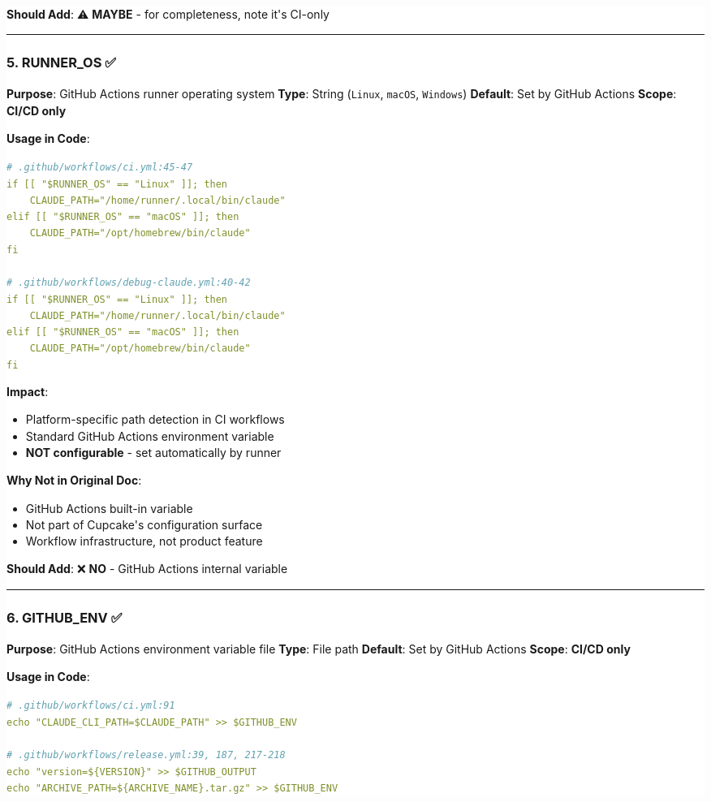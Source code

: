 **Should Add**: ⚠️ **MAYBE** - for completeness, note it's CI-only

---

### 5. **RUNNER_OS** ✅

**Purpose**: GitHub Actions runner operating system
**Type**: String (`Linux`, `macOS`, `Windows`)
**Default**: Set by GitHub Actions
**Scope**: **CI/CD only**

**Usage in Code**:
```yaml
# .github/workflows/ci.yml:45-47
if [[ "$RUNNER_OS" == "Linux" ]]; then
    CLAUDE_PATH="/home/runner/.local/bin/claude"
elif [[ "$RUNNER_OS" == "macOS" ]]; then
    CLAUDE_PATH="/opt/homebrew/bin/claude"
fi

# .github/workflows/debug-claude.yml:40-42
if [[ "$RUNNER_OS" == "Linux" ]]; then
    CLAUDE_PATH="/home/runner/.local/bin/claude"
elif [[ "$RUNNER_OS" == "macOS" ]]; then
    CLAUDE_PATH="/opt/homebrew/bin/claude"
fi
```

**Impact**:
- Platform-specific path detection in CI workflows
- Standard GitHub Actions environment variable
- **NOT configurable** - set automatically by runner

**Why Not in Original Doc**:
- GitHub Actions built-in variable
- Not part of Cupcake's configuration surface
- Workflow infrastructure, not product feature

**Should Add**: ❌ **NO** - GitHub Actions internal variable

---

### 6. **GITHUB_ENV** ✅

**Purpose**: GitHub Actions environment variable file
**Type**: File path
**Default**: Set by GitHub Actions
**Scope**: **CI/CD only**

**Usage in Code**:
```yaml
# .github/workflows/ci.yml:91
echo "CLAUDE_CLI_PATH=$CLAUDE_PATH" >> $GITHUB_ENV

# .github/workflows/release.yml:39, 187, 217-218
echo "version=${VERSION}" >> $GITHUB_OUTPUT
echo "ARCHIVE_PATH=${ARCHIVE_NAME}.tar.gz" >> $GITHUB_ENV
```
